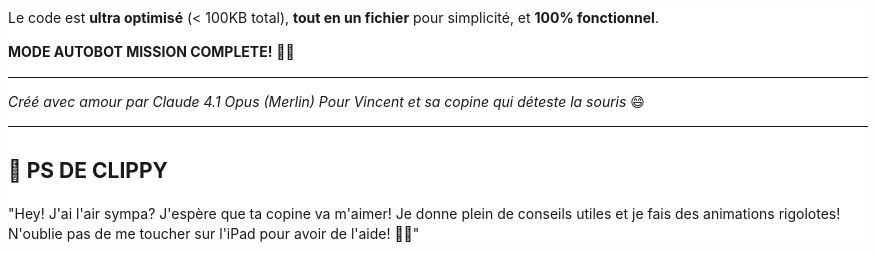 Le code est **ultra optimisé** (< 100KB total), **tout en un fichier** pour simplicité, et **100% fonctionnel**.

**MODE AUTOBOT MISSION COMPLETE!** 🤖✨

---

*Créé avec amour par Claude 4.1 Opus (Merlin)*
*Pour Vincent et sa copine qui déteste la souris* 😄

---

## 📎 PS DE CLIPPY

"Hey! J'ai l'air sympa? J'espère que ta copine va m'aimer! Je donne plein de conseils utiles et je fais des animations rigolotes! N'oublie pas de me toucher sur l'iPad pour avoir de l'aide! 📎✨"
